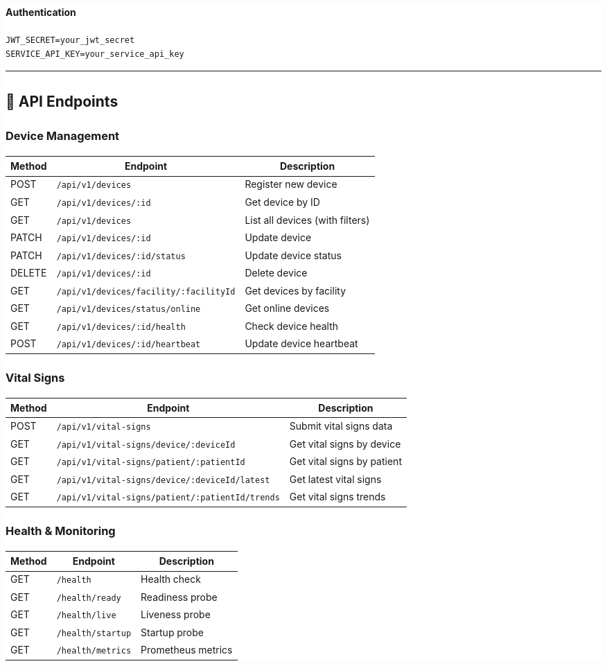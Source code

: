 #### Authentication
```env
JWT_SECRET=your_jwt_secret
SERVICE_API_KEY=your_service_api_key
```

---

## 📡 API Endpoints

### Device Management

| Method | Endpoint | Description |
|--------|----------|-------------|
| POST | `/api/v1/devices` | Register new device |
| GET | `/api/v1/devices/:id` | Get device by ID |
| GET | `/api/v1/devices` | List all devices (with filters) |
| PATCH | `/api/v1/devices/:id` | Update device |
| PATCH | `/api/v1/devices/:id/status` | Update device status |
| DELETE | `/api/v1/devices/:id` | Delete device |
| GET | `/api/v1/devices/facility/:facilityId` | Get devices by facility |
| GET | `/api/v1/devices/status/online` | Get online devices |
| GET | `/api/v1/devices/:id/health` | Check device health |
| POST | `/api/v1/devices/:id/heartbeat` | Update device heartbeat |

### Vital Signs

| Method | Endpoint | Description |
|--------|----------|-------------|
| POST | `/api/v1/vital-signs` | Submit vital signs data |
| GET | `/api/v1/vital-signs/device/:deviceId` | Get vital signs by device |
| GET | `/api/v1/vital-signs/patient/:patientId` | Get vital signs by patient |
| GET | `/api/v1/vital-signs/device/:deviceId/latest` | Get latest vital signs |
| GET | `/api/v1/vital-signs/patient/:patientId/trends` | Get vital signs trends |

### Health & Monitoring

| Method | Endpoint | Description |
|--------|----------|-------------|
| GET | `/health` | Health check |
| GET | `/health/ready` | Readiness probe |
| GET | `/health/live` | Liveness probe |
| GET | `/health/startup` | Startup probe |
| GET | `/health/metrics` | Prometheus metrics |
